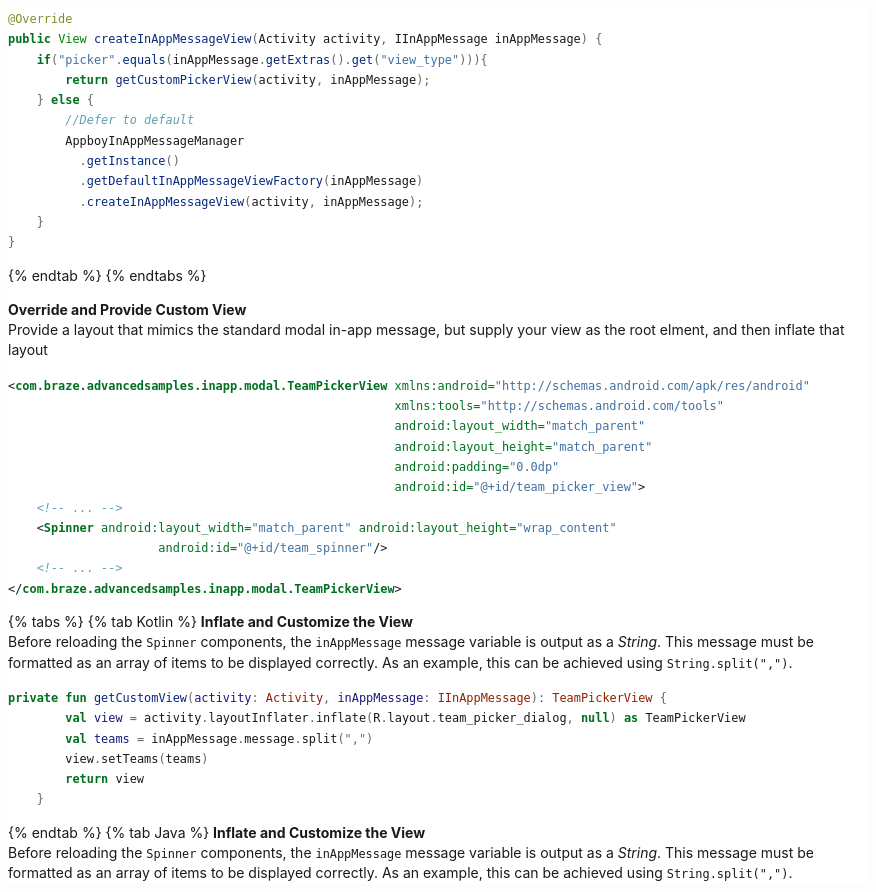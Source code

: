 ```java
@Override
public View createInAppMessageView(Activity activity, IInAppMessage inAppMessage) {
    if("picker".equals(inAppMessage.getExtras().get("view_type"))){
        return getCustomPickerView(activity, inAppMessage);
    } else {
        //Defer to default
        AppboyInAppMessageManager
          .getInstance()
          .getDefaultInAppMessageViewFactory(inAppMessage)
          .createInAppMessageView(activity, inAppMessage);
    }
}
```
{% endtab %}
{% endtabs %}

__Override and Provide Custom View__<br>
Provide a layout that mimics the standard modal in-app message, but supply your view as the root elment, and then inflate that layout 
```xml
<com.braze.advancedsamples.inapp.modal.TeamPickerView xmlns:android="http://schemas.android.com/apk/res/android"
                                                      xmlns:tools="http://schemas.android.com/tools"
                                                      android:layout_width="match_parent"
                                                      android:layout_height="match_parent"
                                                      android:padding="0.0dp"
                                                      android:id="@+id/team_picker_view">
    <!-- ... -->
    <Spinner android:layout_width="match_parent" android:layout_height="wrap_content"
                     android:id="@+id/team_spinner"/>
    <!-- ... -->                                                      
</com.braze.advancedsamples.inapp.modal.TeamPickerView>
```

{% tabs %}
{% tab Kotlin %}
__Inflate and Customize the View__<br>
Before reloading the `Spinner` components, the `inAppMessage` message variable is output as a _String_. This message must be formatted as an array of items to be displayed correctly. As an example, this can be achieved using `String.split(",")`.

```kotlin
private fun getCustomView(activity: Activity, inAppMessage: IInAppMessage): TeamPickerView {
        val view = activity.layoutInflater.inflate(R.layout.team_picker_dialog, null) as TeamPickerView
        val teams = inAppMessage.message.split(",")
        view.setTeams(teams)
        return view
    }
```
{% endtab %}
{% tab Java %}
__Inflate and Customize the View__<br>
Before reloading the `Spinner` components, the `inAppMessage` message variable is output as a _String_. This message must be formatted as an array of items to be displayed correctly. As an example, this can be achieved using `String.split(",")`.
